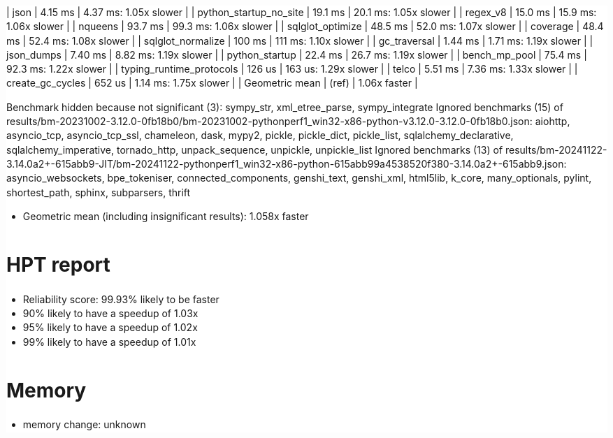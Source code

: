 | json                       | 4.15 ms                                                         | 4.37 ms: 1.05x slower                                                           |
| python_startup_no_site     | 19.1 ms                                                         | 20.1 ms: 1.05x slower                                                           |
| regex_v8                   | 15.0 ms                                                         | 15.9 ms: 1.06x slower                                                           |
| nqueens                    | 93.7 ms                                                         | 99.3 ms: 1.06x slower                                                           |
| sqlglot_optimize           | 48.5 ms                                                         | 52.0 ms: 1.07x slower                                                           |
| coverage                   | 48.4 ms                                                         | 52.4 ms: 1.08x slower                                                           |
| sqlglot_normalize          | 100 ms                                                          | 111 ms: 1.10x slower                                                            |
| gc_traversal               | 1.44 ms                                                         | 1.71 ms: 1.19x slower                                                           |
| json_dumps                 | 7.40 ms                                                         | 8.82 ms: 1.19x slower                                                           |
| python_startup             | 22.4 ms                                                         | 26.7 ms: 1.19x slower                                                           |
| bench_mp_pool              | 75.4 ms                                                         | 92.3 ms: 1.22x slower                                                           |
| typing_runtime_protocols   | 126 us                                                          | 163 us: 1.29x slower                                                            |
| telco                      | 5.51 ms                                                         | 7.36 ms: 1.33x slower                                                           |
| create_gc_cycles           | 652 us                                                          | 1.14 ms: 1.75x slower                                                           |
| Geometric mean             | (ref)                                                           | 1.06x faster                                                                    |

Benchmark hidden because not significant (3): sympy_str, xml_etree_parse, sympy_integrate
Ignored benchmarks (15) of results/bm-20231002-3.12.0-0fb18b0/bm-20231002-pythonperf1_win32-x86-python-v3.12.0-3.12.0-0fb18b0.json: aiohttp, asyncio_tcp, asyncio_tcp_ssl, chameleon, dask, mypy2, pickle, pickle_dict, pickle_list, sqlalchemy_declarative, sqlalchemy_imperative, tornado_http, unpack_sequence, unpickle, unpickle_list
Ignored benchmarks (13) of results/bm-20241122-3.14.0a2+-615abb9-JIT/bm-20241122-pythonperf1_win32-x86-python-615abb99a4538520f380-3.14.0a2+-615abb9.json: asyncio_websockets, bpe_tokeniser, connected_components, genshi_text, genshi_xml, html5lib, k_core, many_optionals, pylint, shortest_path, sphinx, subparsers, thrift

- Geometric mean (including insignificant results): 1.058x faster
# HPT report

- Reliability score: 99.93% likely to be faster
- 90% likely to have a speedup of 1.03x
- 95% likely to have a speedup of 1.02x
- 99% likely to have a speedup of 1.01x

# Memory
- memory change: unknown